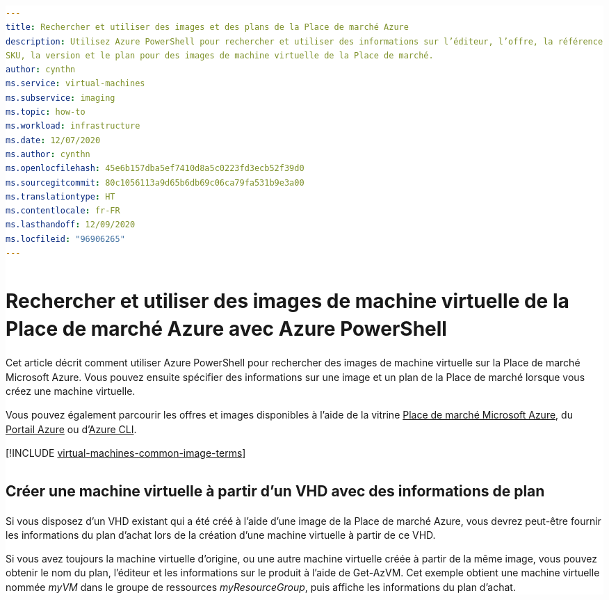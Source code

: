 ```yaml
---
title: Rechercher et utiliser des images et des plans de la Place de marché Azure
description: Utilisez Azure PowerShell pour rechercher et utiliser des informations sur l’éditeur, l’offre, la référence SKU, la version et le plan pour des images de machine virtuelle de la Place de marché.
author: cynthn
ms.service: virtual-machines
ms.subservice: imaging
ms.topic: how-to
ms.workload: infrastructure
ms.date: 12/07/2020
ms.author: cynthn
ms.openlocfilehash: 45e6b157dba5ef7410d8a5c0223fd3ecb52f39d0
ms.sourcegitcommit: 80c1056113a9d65b6db69c06ca79fa531b9e3a00
ms.translationtype: HT
ms.contentlocale: fr-FR
ms.lasthandoff: 12/09/2020
ms.locfileid: "96906265"
---
```

# <a name="find-and-use-azure-marketplace-vm-images-with-azure-powershell"></a>Rechercher et utiliser des images de machine virtuelle de la Place de marché Azure avec Azure PowerShell     

Cet article décrit comment utiliser Azure PowerShell pour rechercher des images de machine virtuelle sur la Place de marché Microsoft Azure. Vous pouvez ensuite spécifier des informations sur une image et un plan de la Place de marché lorsque vous créez une machine virtuelle.

Vous pouvez également parcourir les offres et images disponibles à l’aide de la vitrine [Place de marché Microsoft Azure](https://azuremarketplace.microsoft.com/), du [Portail Azure](https://portal.azure.com) ou d’[Azure CLI](../linux/cli-ps-findimage.md). 


[!INCLUDE [virtual-machines-common-image-terms](../../../includes/virtual-machines-common-image-terms.md)]


## <a name="create-a-vm-from-vhd-with-plan-information"></a>Créer une machine virtuelle à partir d’un VHD avec des informations de plan

Si vous disposez d’un VHD existant qui a été créé à l’aide d’une image de la Place de marché Azure, vous devrez peut-être fournir les informations du plan d’achat lors de la création d’une machine virtuelle à partir de ce VHD.

Si vous avez toujours la machine virtuelle d’origine, ou une autre machine virtuelle créée à partir de la même image, vous pouvez obtenir le nom du plan, l’éditeur et les informations sur le produit à l’aide de Get-AzVM. Cet exemple obtient une machine virtuelle nommée *myVM* dans le groupe de ressources *myResourceGroup*, puis affiche les informations du plan d’achat.
